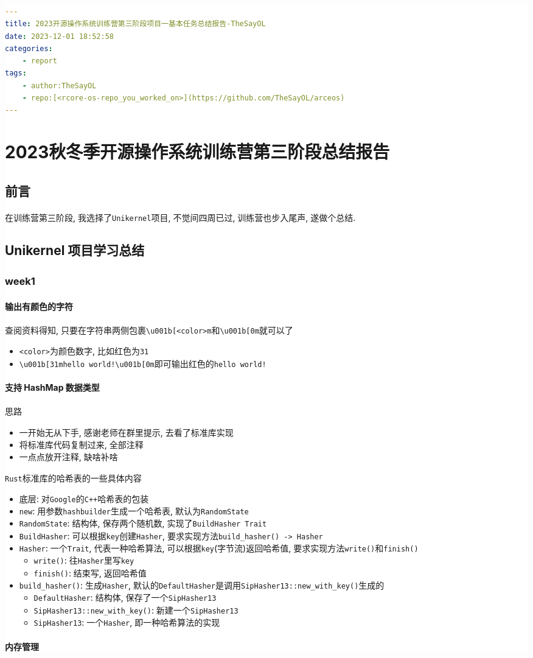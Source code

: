 ```yaml
---
title: 2023开源操作系统训练营第三阶段项目一基本任务总结报告-TheSayOL
date: 2023-12-01 18:52:58
categories:
    - report
tags:
    - author:TheSayOL
    - repo:[<rcore-os-repo_you_worked_on>](https://github.com/TheSayOL/arceos)
---
```


# 2023秋冬季开源操作系统训练营第三阶段总结报告

## 前言

在训练营第三阶段, 我选择了`Unikernel`项目, 不觉间四周已过, 训练营也步入尾声, 遂做个总结.


## Unikernel 项目学习总结

### week1

#### 输出有颜色的字符

查阅资料得知, 只要在字符串两侧包裹`\u001b[<color>m`和`\u001b[0m`就可以了
- `<color>`为颜色数字, 比如红色为`31`
- `\u001b[31mhello world!\u001b[0m`即可输出红色的`hello world!`


#### 支持 HashMap 数据类型

思路
- 一开始无从下手, 感谢老师在群里提示, 去看了标准库实现
- 将标准库代码复制过来, 全部注释
- 一点点放开注释, 缺啥补啥

`Rust`标准库的哈希表的一些具体内容
- 底层: 对`Google`的`C++`哈希表的包装
- `new`: 用参数`hashbuilder`生成一个哈希表, 默认为`RandomState`
- `RandomState`: 结构体, 保存两个随机数, 实现了`BuildHasher Trait`
- `BuildHasher`: 可以根据`key`创建`Hasher`, 要求实现方法`build_hasher() -> Hasher` 
- `Hasher`: 一个`Trait`, 代表一种哈希算法, 可以根据`key`(字节流)返回哈希值, 要求实现方法`write()`和`finish()`
  - `write()`: 往`Hasher`里写`key`
  - `finish()`: 结束写, 返回哈希值
- `build_hasher()`: 生成`Hasher`, 默认的`DefaultHasher`是调用`SipHasher13::new_with_key()`生成的
  - `DefaultHasher`: 结构体, 保存了一个`SipHasher13`
  - `SipHasher13::new_with_key()`: 新建一个`SipHasher13`
  - `SipHasher13`: 一个`Hasher`, 即一种哈希算法的实现


#### 内存管理
